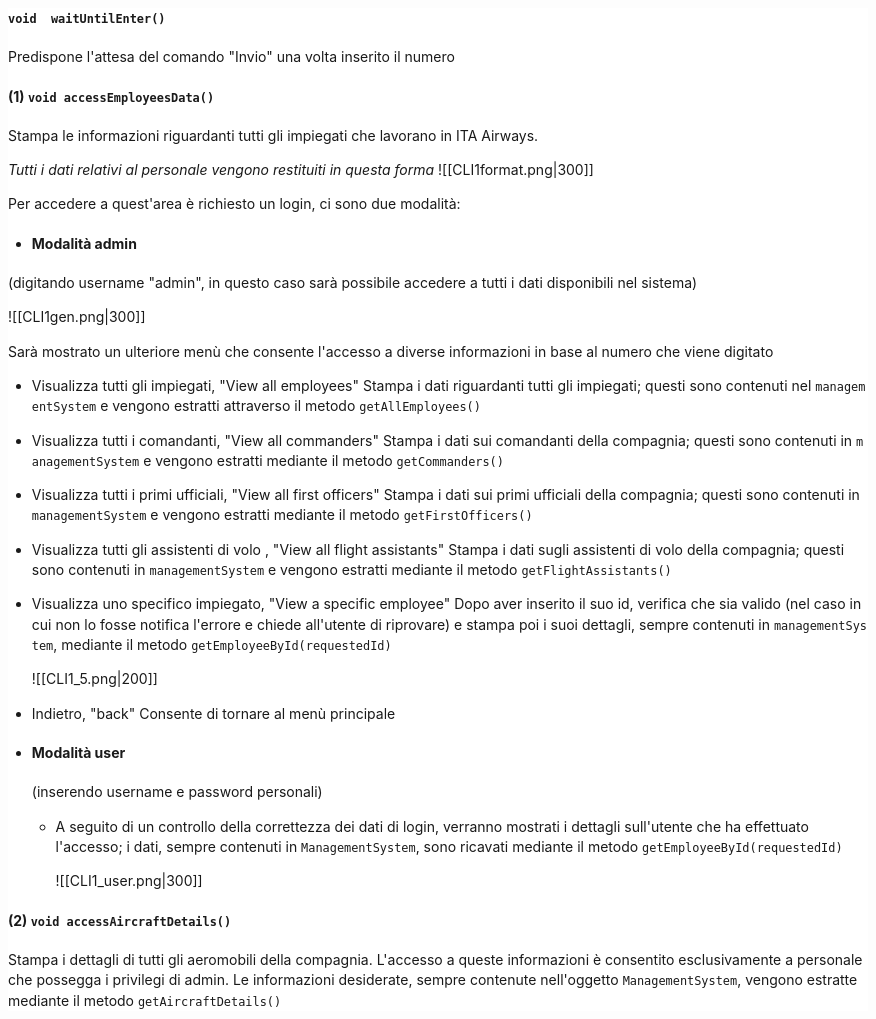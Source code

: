 #### `void  waitUntilEnter()`
<p align="justify">Predispone l'attesa del comando "Invio" una volta inserito il numero</p>

#### (1) `void accessEmployeesData()`

Stampa le informazioni riguardanti tutti gli impiegati che lavorano in ITA Airways. 

*Tutti i dati relativi al personale vengono restituiti in questa forma*
![[CLI1format.png|300]]

Per accedere a quest'area è richiesto un login, ci sono due modalità:

- #### Modalità admin 
(digitando username "admin", in questo caso sarà possibile accedere a tutti i dati disponibili nel sistema)

![[CLI1gen.png|300]]

Sarà mostrato un ulteriore menù che consente l'accesso a diverse informazioni in base al numero che viene digitato
  - Visualizza tutti gli impiegati, "View all employees"
	    Stampa i dati riguardanti tutti gli impiegati; questi sono contenuti nel `managementSystem` e vengono estratti attraverso il metodo `getAllEmployees()`
  - Visualizza tutti i comandanti, "View all commanders"
	    Stampa i dati sui comandanti della compagnia; questi sono contenuti in `managementSystem` e vengono estratti mediante il metodo `getCommanders()`
  - Visualizza tutti i primi ufficiali, "View all first officers"
	    Stampa i dati sui primi ufficiali della compagnia; questi sono contenuti in `managementSystem` e vengono estratti mediante il metodo `getFirstOfficers()`
  - Visualizza tutti gli assistenti di volo , "View all flight assistants"
		Stampa i dati sugli assistenti di volo della compagnia; questi sono contenuti in `managementSystem` e vengono estratti mediante il metodo `getFlightAssistants()`
  - Visualizza uno specifico impiegato, "View a specific employee"
	    Dopo aver inserito il suo id, verifica che sia valido (nel caso in cui non lo fosse notifica l'errore e chiede all'utente di riprovare) e stampa poi i suoi dettagli, sempre contenuti in `managementSystem`, mediante il metodo `getEmployeeById(requestedId)`

	![[CLI1_5.png|200]]
			
  - Indietro, "back"
	    Consente di tornare al menù principale

- #### Modalità user 
	(inserendo username e password personali)
  - A seguito di un controllo della correttezza dei dati di login, verranno mostrati i dettagli sull'utente che ha effettuato l'accesso; i dati, sempre contenuti in `ManagementSystem`, sono ricavati mediante il metodo `getEmployeeById(requestedId)`
	
	
	![[CLI1_user.png|300]]
		

#### (2) `void accessAircraftDetails()`
Stampa i dettagli di tutti gli aeromobili della compagnia.
L'accesso a queste informazioni è consentito esclusivamente a personale che possegga i privilegi di admin. Le informazioni desiderate, sempre contenute nell'oggetto `ManagementSystem`, vengono estratte mediante il metodo `getAircraftDetails()`
